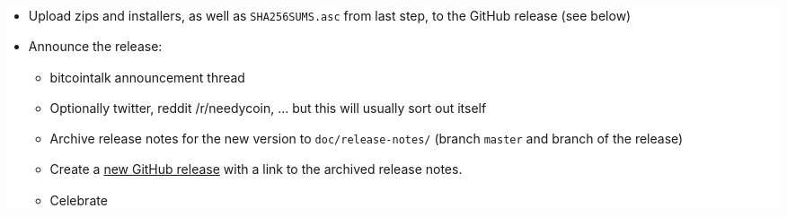 - Upload zips and installers, as well as `SHA256SUMS.asc` from last step, to the GitHub release (see below)

- Announce the release:

  - bitcointalk announcement thread

  - Optionally twitter, reddit /r/needycoin, ... but this will usually sort out itself

  - Archive release notes for the new version to `doc/release-notes/` (branch `master` and branch of the release)

  - Create a [new GitHub release](https://github.com/eastcoastcrypto/Needycoin/releases/new) with a link to the archived release notes.

  - Celebrate
